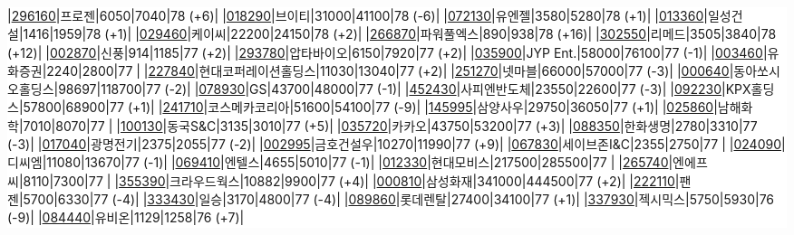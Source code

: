 |[296160](https://finance.daum.net/quotes/A296160)|프로젠|6050|7040|78 (+6)|
|[018290](https://finance.daum.net/quotes/A018290)|브이티|31000|41100|78 (-6)|
|[072130](https://finance.daum.net/quotes/A072130)|유엔젤|3580|5280|78 (+1)|
|[013360](https://finance.daum.net/quotes/A013360)|일성건설|1416|1959|78 (+1)|
|[029460](https://finance.daum.net/quotes/A029460)|케이씨|22200|24150|78 (+2)|
|[266870](https://finance.daum.net/quotes/A266870)|파워풀엑스|890|938|78 (+16)|
|[302550](https://finance.daum.net/quotes/A302550)|리메드|3505|3840|78 (+12)|
|[002870](https://finance.daum.net/quotes/A002870)|신풍|914|1185|77 (+2)|
|[293780](https://finance.daum.net/quotes/A293780)|압타바이오|6150|7920|77 (+2)|
|[035900](https://finance.daum.net/quotes/A035900)|JYP Ent.|58000|76100|77 (-1)|
|[003460](https://finance.daum.net/quotes/A003460)|유화증권|2240|2800|77 |
|[227840](https://finance.daum.net/quotes/A227840)|현대코퍼레이션홀딩스|11030|13040|77 (+2)|
|[251270](https://finance.daum.net/quotes/A251270)|넷마블|66000|57000|77 (-3)|
|[000640](https://finance.daum.net/quotes/A000640)|동아쏘시오홀딩스|98697|118700|77 (-2)|
|[078930](https://finance.daum.net/quotes/A078930)|GS|43700|48000|77 (-1)|
|[452430](https://finance.daum.net/quotes/A452430)|사피엔반도체|23550|22600|77 (-3)|
|[092230](https://finance.daum.net/quotes/A092230)|KPX홀딩스|57800|68900|77 (+1)|
|[241710](https://finance.daum.net/quotes/A241710)|코스메카코리아|51600|54100|77 (-9)|
|[145995](https://finance.daum.net/quotes/A145995)|삼양사우|29750|36050|77 (+1)|
|[025860](https://finance.daum.net/quotes/A025860)|남해화학|7010|8070|77 |
|[100130](https://finance.daum.net/quotes/A100130)|동국S&C|3135|3010|77 (+5)|
|[035720](https://finance.daum.net/quotes/A035720)|카카오|43750|53200|77 (+3)|
|[088350](https://finance.daum.net/quotes/A088350)|한화생명|2780|3310|77 (-3)|
|[017040](https://finance.daum.net/quotes/A017040)|광명전기|2375|2055|77 (-2)|
|[002995](https://finance.daum.net/quotes/A002995)|금호건설우|10270|11990|77 (+9)|
|[067830](https://finance.daum.net/quotes/A067830)|세이브존I&C|2355|2750|77 |
|[024090](https://finance.daum.net/quotes/A024090)|디씨엠|11080|13670|77 (-1)|
|[069410](https://finance.daum.net/quotes/A069410)|엔텔스|4655|5010|77 (-1)|
|[012330](https://finance.daum.net/quotes/A012330)|현대모비스|217500|285500|77 |
|[265740](https://finance.daum.net/quotes/A265740)|엔에프씨|8110|7300|77 |
|[355390](https://finance.daum.net/quotes/A355390)|크라우드웍스|10882|9900|77 (+4)|
|[000810](https://finance.daum.net/quotes/A000810)|삼성화재|341000|444500|77 (+2)|
|[222110](https://finance.daum.net/quotes/A222110)|팬젠|5700|6330|77 (-4)|
|[333430](https://finance.daum.net/quotes/A333430)|일승|3170|4800|77 (-4)|
|[089860](https://finance.daum.net/quotes/A089860)|롯데렌탈|27400|34100|77 (+1)|
|[337930](https://finance.daum.net/quotes/A337930)|젝시믹스|5750|5930|76 (-9)|
|[084440](https://finance.daum.net/quotes/A084440)|유비온|1129|1258|76 (+7)|